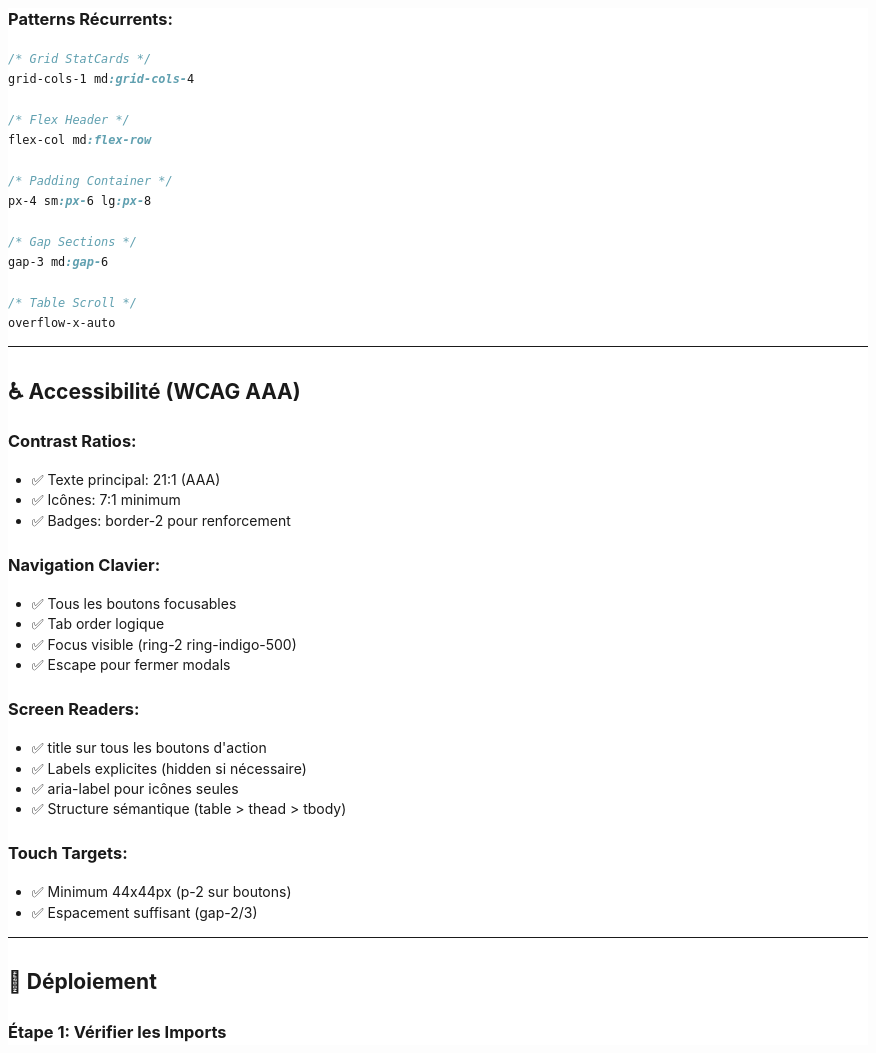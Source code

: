 ### Patterns Récurrents:

```css
/* Grid StatCards */
grid-cols-1 md:grid-cols-4

/* Flex Header */
flex-col md:flex-row

/* Padding Container */
px-4 sm:px-6 lg:px-8

/* Gap Sections */
gap-3 md:gap-6

/* Table Scroll */
overflow-x-auto
```

---

## ♿ Accessibilité (WCAG AAA)

### Contrast Ratios:
- ✅ Texte principal: 21:1 (AAA)
- ✅ Icônes: 7:1 minimum
- ✅ Badges: border-2 pour renforcement

### Navigation Clavier:
- ✅ Tous les boutons focusables
- ✅ Tab order logique
- ✅ Focus visible (ring-2 ring-indigo-500)
- ✅ Escape pour fermer modals

### Screen Readers:
- ✅ title sur tous les boutons d'action
- ✅ Labels explicites (hidden si nécessaire)
- ✅ aria-label pour icônes seules
- ✅ Structure sémantique (table > thead > tbody)

### Touch Targets:
- ✅ Minimum 44x44px (p-2 sur boutons)
- ✅ Espacement suffisant (gap-2/3)

---

## 🚀 Déploiement

### Étape 1: Vérifier les Imports
